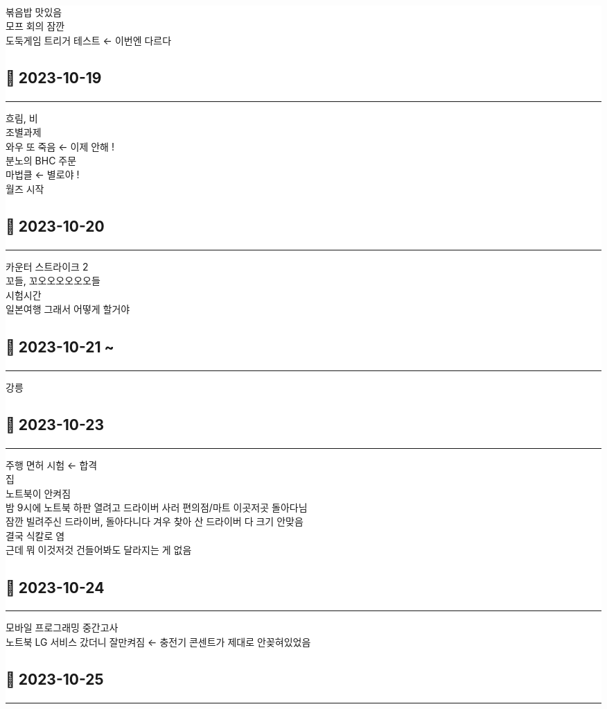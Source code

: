 
볶음밥 맛있음  
모프 회의 잠깐  
도둑게임 트리거 테스트 ← 이번엔 다르다  

## 🗿 2023-10-19

---

흐림, 비  
조별과제  
와우 또 죽음 ← 이제 안해 !  
분노의 BHC 주문  
마법클 ← 별로야 !  
월즈 시작  

## 🗿 2023-10-20

---

카운터 스트라이크 2  
꼬들, 꼬오오오오오오들  
시험시간  
일본여행 그래서 어떻게 할거야  

## 🗿 2023-10-21 ~

---

강릉  

## 🗿 2023-10-23

---

주행 면허 시험 ← 합격  
집  
노트북이 안켜짐  
밤 9시에 노트북 하판 열려고 드라이버 사러 편의점/마트 이곳저곳 돌아다님  
잠깐 빌려주신 드라이버, 돌아다니다 겨우 찾아 산 드라이버 다 크기 안맞음  
결국 식칼로 염  
근데 뭐 이것저것 건들어봐도 달라지는 게 없음  

## 🗿 2023-10-24

---

모바일 프로그래밍 중간고사  
노트북 LG 서비스 갔더니 잘만켜짐 ← 충전기 콘센트가 제대로 안꽂혀있었음  

## 🗿 2023-10-25

---
